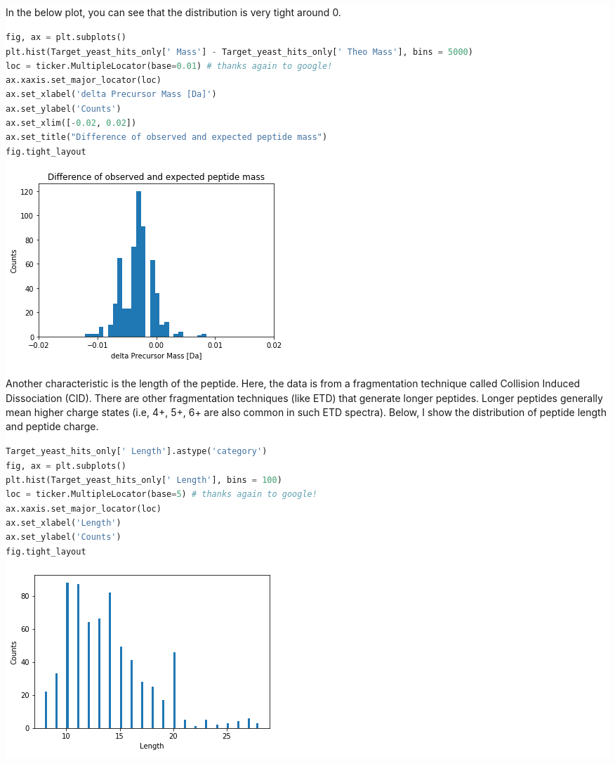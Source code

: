  In the below plot, you can see that the distribution is very tight around 0.

```python
fig, ax = plt.subplots()
plt.hist(Target_yeast_hits_only[' Mass'] - Target_yeast_hits_only[' Theo Mass'], bins = 5000)
loc = ticker.MultipleLocator(base=0.01) # thanks again to google!
ax.xaxis.set_major_locator(loc)
ax.set_xlabel('delta Precursor Mass [Da]')
ax.set_ylabel('Counts')
ax.set_xlim([-0.02, 0.02])
ax.set_title("Difference of observed and expected peptide mass")
fig.tight_layout
```

![png](deltaPPM.png)

Another characteristic is the length of the peptide. Here, the data is from a fragmentation technique called Collision Induced Dissociation (CID). There are other fragmentation techniques (like ETD) that generate longer peptides. Longer peptides generally mean higher charge states (i.e, 4+, 5+, 6+ are also common in such ETD spectra). Below, I show the distribution of peptide length and peptide charge.

```python
Target_yeast_hits_only[' Length'].astype('category')
fig, ax = plt.subplots()
plt.hist(Target_yeast_hits_only[' Length'], bins = 100)
loc = ticker.MultipleLocator(base=5) # thanks again to google!
ax.xaxis.set_major_locator(loc)
ax.set_xlabel('Length')
ax.set_ylabel('Counts')
fig.tight_layout
```

![png](Length.png)
